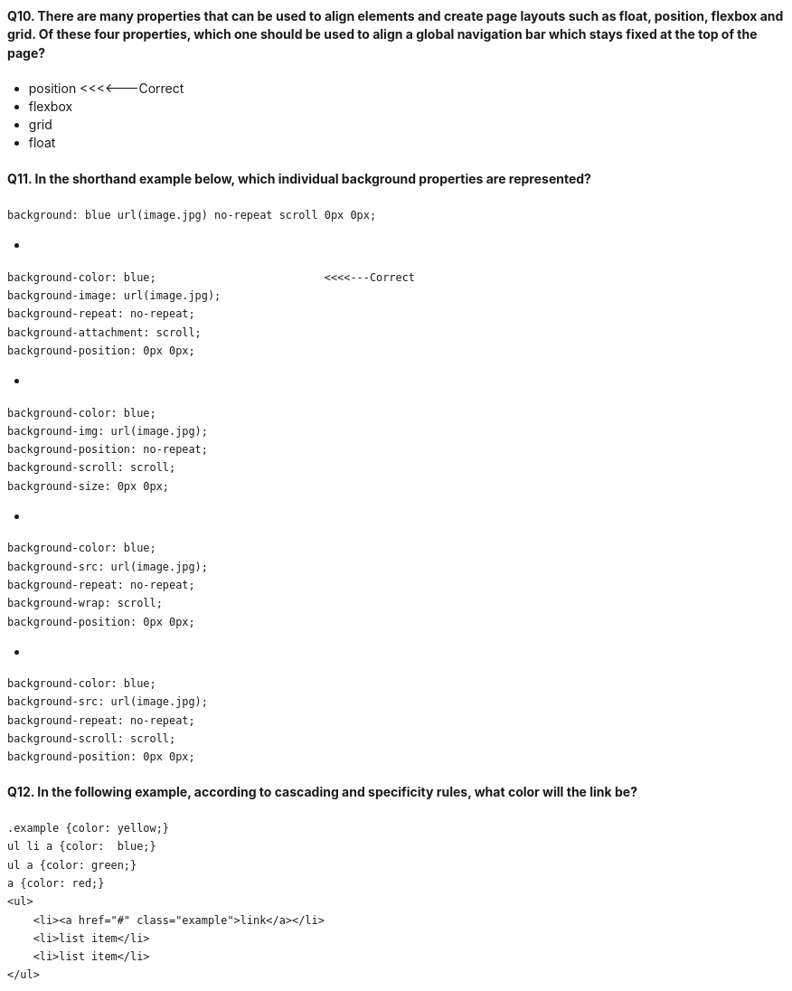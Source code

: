 
#### Q10. There are many properties that can be used to align elements and create page layouts such as float, position, flexbox and grid. Of these four properties, which one should be used to align a global navigation bar which stays fixed at the top of the page?
- position   <<<<---Correct
- flexbox
- grid
- float

#### Q11. In the shorthand example below, which individual background properties are represented?
`background: blue url(image.jpg) no-repeat scroll 0px 0px;`

-
```
background-color: blue;                          <<<<---Correct
background-image: url(image.jpg);
background-repeat: no-repeat;
background-attachment: scroll;
background-position: 0px 0px;
```
-
```
background-color: blue;
background-img: url(image.jpg);
background-position: no-repeat;
background-scroll: scroll;
background-size: 0px 0px;
```
-
```
background-color: blue;
background-src: url(image.jpg);
background-repeat: no-repeat;
background-wrap: scroll;
background-position: 0px 0px;
```
-
```
background-color: blue;
background-src: url(image.jpg);
background-repeat: no-repeat;
background-scroll: scroll;
background-position: 0px 0px;
```

#### Q12. In the following example, according to cascading and specificity rules, what color will the link be?
```
.example {color: yellow;}
ul li a {color:  blue;}
ul a {color: green;}
a {color: red;}
<ul>
    <li><a href="#" class="example">link</a></li>
    <li>list item</li>
    <li>list item</li>
</ul>
```
